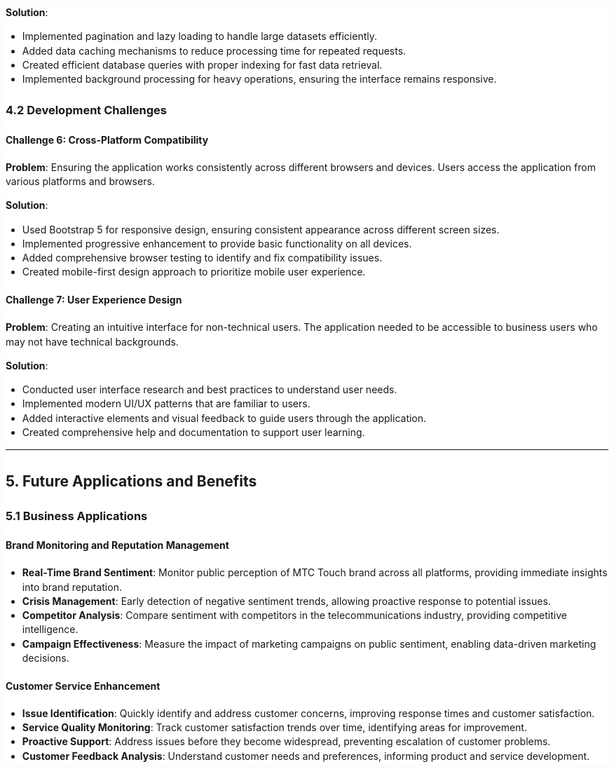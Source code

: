**Solution**:
- Implemented pagination and lazy loading to handle large datasets efficiently.
- Added data caching mechanisms to reduce processing time for repeated requests.
- Created efficient database queries with proper indexing for fast data retrieval.
- Implemented background processing for heavy operations, ensuring the interface remains responsive.

### 4.2 Development Challenges

#### **Challenge 6: Cross-Platform Compatibility**
**Problem**: Ensuring the application works consistently across different browsers and devices. Users access the application from various platforms and browsers.

**Solution**:
- Used Bootstrap 5 for responsive design, ensuring consistent appearance across different screen sizes.
- Implemented progressive enhancement to provide basic functionality on all devices.
- Added comprehensive browser testing to identify and fix compatibility issues.
- Created mobile-first design approach to prioritize mobile user experience.

#### **Challenge 7: User Experience Design**
**Problem**: Creating an intuitive interface for non-technical users. The application needed to be accessible to business users who may not have technical backgrounds.

**Solution**:
- Conducted user interface research and best practices to understand user needs.
- Implemented modern UI/UX patterns that are familiar to users.
- Added interactive elements and visual feedback to guide users through the application.
- Created comprehensive help and documentation to support user learning.

---

## 5. Future Applications and Benefits

### 5.1 Business Applications

#### **Brand Monitoring and Reputation Management**
- **Real-Time Brand Sentiment**: Monitor public perception of MTC Touch brand across all platforms, providing immediate insights into brand reputation.
- **Crisis Management**: Early detection of negative sentiment trends, allowing proactive response to potential issues.
- **Competitor Analysis**: Compare sentiment with competitors in the telecommunications industry, providing competitive intelligence.
- **Campaign Effectiveness**: Measure the impact of marketing campaigns on public sentiment, enabling data-driven marketing decisions.

#### **Customer Service Enhancement**
- **Issue Identification**: Quickly identify and address customer concerns, improving response times and customer satisfaction.
- **Service Quality Monitoring**: Track customer satisfaction trends over time, identifying areas for improvement.
- **Proactive Support**: Address issues before they become widespread, preventing escalation of customer problems.
- **Customer Feedback Analysis**: Understand customer needs and preferences, informing product and service development.
